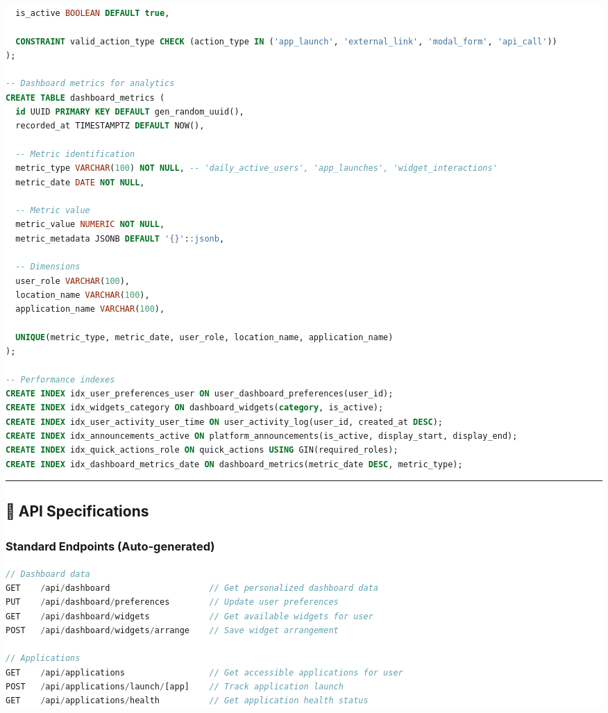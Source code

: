 ```sql
  is_active BOOLEAN DEFAULT true,
  
  CONSTRAINT valid_action_type CHECK (action_type IN ('app_launch', 'external_link', 'modal_form', 'api_call'))
);

-- Dashboard metrics for analytics
CREATE TABLE dashboard_metrics (
  id UUID PRIMARY KEY DEFAULT gen_random_uuid(),
  recorded_at TIMESTAMPTZ DEFAULT NOW(),
  
  -- Metric identification
  metric_type VARCHAR(100) NOT NULL, -- 'daily_active_users', 'app_launches', 'widget_interactions'
  metric_date DATE NOT NULL,
  
  -- Metric value
  metric_value NUMERIC NOT NULL,
  metric_metadata JSONB DEFAULT '{}'::jsonb,
  
  -- Dimensions
  user_role VARCHAR(100),
  location_name VARCHAR(100),
  application_name VARCHAR(100),
  
  UNIQUE(metric_type, metric_date, user_role, location_name, application_name)
);

-- Performance indexes
CREATE INDEX idx_user_preferences_user ON user_dashboard_preferences(user_id);
CREATE INDEX idx_widgets_category ON dashboard_widgets(category, is_active);
CREATE INDEX idx_user_activity_user_time ON user_activity_log(user_id, created_at DESC);
CREATE INDEX idx_announcements_active ON platform_announcements(is_active, display_start, display_end);
CREATE INDEX idx_quick_actions_role ON quick_actions USING GIN(required_roles);
CREATE INDEX idx_dashboard_metrics_date ON dashboard_metrics(metric_date DESC, metric_type);
```

---

## 🔌 API Specifications

### **Standard Endpoints (Auto-generated)**
```typescript
// Dashboard data
GET    /api/dashboard                    // Get personalized dashboard data
PUT    /api/dashboard/preferences        // Update user preferences
GET    /api/dashboard/widgets            // Get available widgets for user
POST   /api/dashboard/widgets/arrange    // Save widget arrangement

// Applications
GET    /api/applications                 // Get accessible applications for user
POST   /api/applications/launch/[app]    // Track application launch
GET    /api/applications/health          // Get application health status
```
